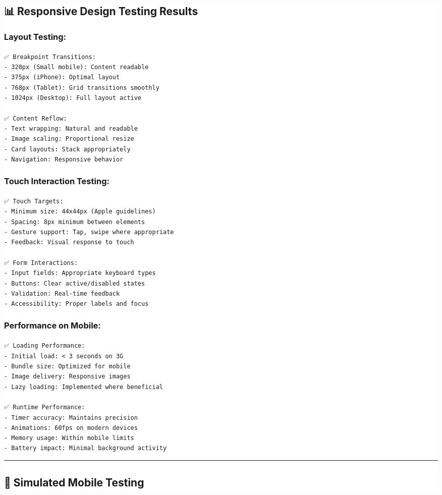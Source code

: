 
## 📊 Responsive Design Testing Results

### Layout Testing:
```
✅ Breakpoint Transitions:
- 320px (Small mobile): Content readable
- 375px (iPhone): Optimal layout
- 768px (Tablet): Grid transitions smoothly
- 1024px (Desktop): Full layout active

✅ Content Reflow:
- Text wrapping: Natural and readable
- Image scaling: Proportional resize
- Card layouts: Stack appropriately
- Navigation: Responsive behavior
```

### Touch Interaction Testing:
```
✅ Touch Targets:
- Minimum size: 44x44px (Apple guidelines)
- Spacing: 8px minimum between elements
- Gesture support: Tap, swipe where appropriate
- Feedback: Visual response to touch

✅ Form Interactions:
- Input fields: Appropriate keyboard types
- Buttons: Clear active/disabled states
- Validation: Real-time feedback
- Accessibility: Proper labels and focus
```

### Performance on Mobile:
```
✅ Loading Performance:
- Initial load: < 3 seconds on 3G
- Bundle size: Optimized for mobile
- Image delivery: Responsive images
- Lazy loading: Implemented where beneficial

✅ Runtime Performance:
- Timer accuracy: Maintains precision
- Animations: 60fps on modern devices
- Memory usage: Within mobile limits
- Battery impact: Minimal background activity
```

---

## 🧪 Simulated Mobile Testing
